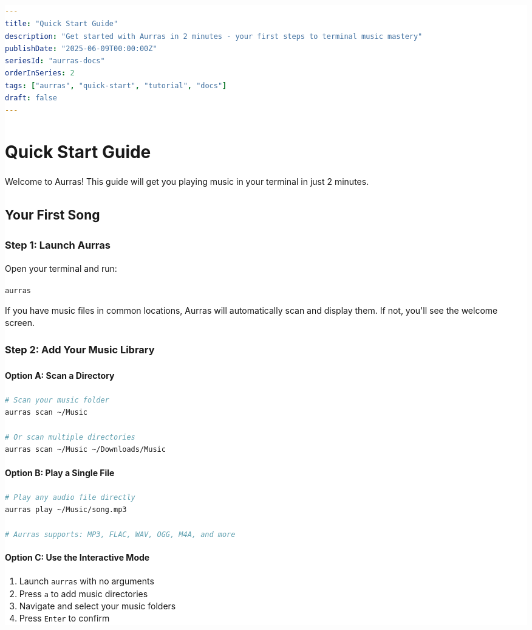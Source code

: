 ```yaml
---
title: "Quick Start Guide"
description: "Get started with Aurras in 2 minutes - your first steps to terminal music mastery"
publishDate: "2025-06-09T00:00:00Z"
seriesId: "aurras-docs"
orderInSeries: 2
tags: ["aurras", "quick-start", "tutorial", "docs"]
draft: false
---
```


# Quick Start Guide

Welcome to Aurras! This guide will get you playing music in your terminal in just 2 minutes.

## Your First Song

### Step 1: Launch Aurras
Open your terminal and run:

```bash
aurras
```

If you have music files in common locations, Aurras will automatically scan and display them. If not, you'll see the welcome screen.

### Step 2: Add Your Music Library

#### Option A: Scan a Directory
```bash
# Scan your music folder
aurras scan ~/Music

# Or scan multiple directories
aurras scan ~/Music ~/Downloads/Music
```

#### Option B: Play a Single File
```bash
# Play any audio file directly
aurras play ~/Music/song.mp3

# Aurras supports: MP3, FLAC, WAV, OGG, M4A, and more
```

#### Option C: Use the Interactive Mode
1. Launch `aurras` with no arguments
2. Press `a` to add music directories
3. Navigate and select your music folders
4. Press `Enter` to confirm
